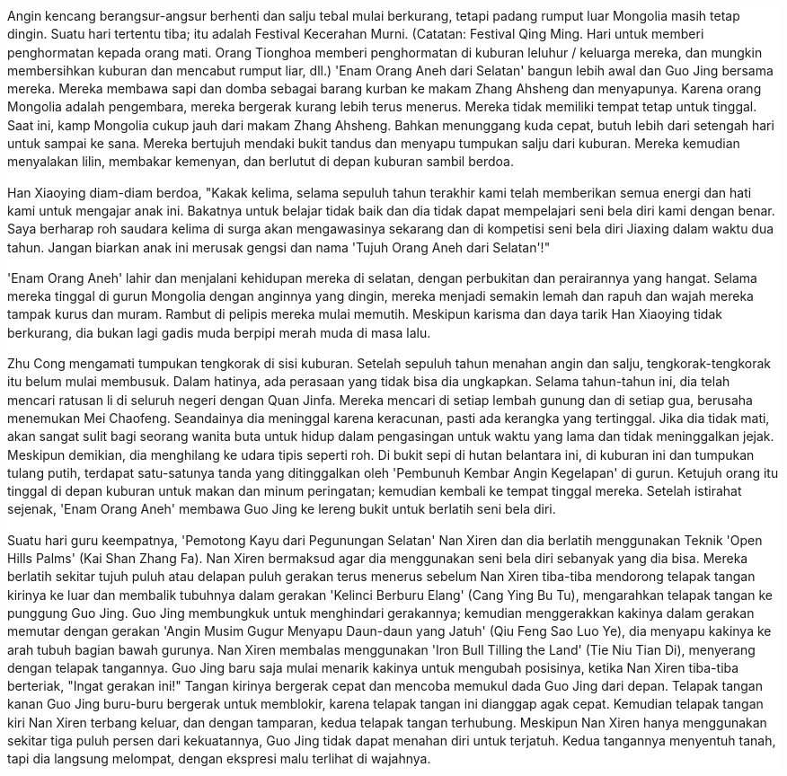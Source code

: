 Angin kencang berangsur-angsur berhenti dan salju tebal mulai berkurang, tetapi padang rumput luar Mongolia masih tetap dingin. Suatu hari tertentu tiba; itu adalah Festival Kecerahan Murni. (Catatan: Festival Qing Ming. Hari untuk memberi penghormatan kepada orang mati. Orang Tionghoa memberi penghormatan di kuburan leluhur / keluarga mereka, dan mungkin membersihkan kuburan dan mencabut rumput liar, dll.) 'Enam Orang Aneh dari Selatan' bangun lebih awal dan Guo Jing bersama mereka. Mereka membawa sapi dan domba sebagai barang kurban ke makam Zhang Ahsheng dan menyapunya. Karena orang Mongolia adalah pengembara, mereka bergerak kurang lebih terus menerus. Mereka tidak memiliki tempat tetap untuk tinggal. Saat ini, kamp Mongolia cukup jauh dari makam Zhang Ahsheng. Bahkan menunggang kuda cepat, butuh lebih dari setengah hari untuk sampai ke sana. Mereka bertujuh mendaki bukit tandus dan menyapu tumpukan salju dari kuburan. Mereka kemudian menyalakan lilin, membakar kemenyan, dan berlutut di depan kuburan sambil berdoa.

Han Xiaoying diam-diam berdoa, "Kakak kelima, selama sepuluh tahun terakhir kami telah memberikan semua energi dan hati kami untuk mengajar anak ini. Bakatnya untuk belajar tidak baik dan dia tidak dapat mempelajari seni bela diri kami dengan benar. Saya berharap roh saudara kelima di surga akan mengawasinya sekarang dan di kompetisi seni bela diri Jiaxing dalam waktu dua tahun. Jangan biarkan anak ini merusak gengsi dan nama 'Tujuh Orang Aneh dari Selatan'!"

'Enam Orang Aneh' lahir dan menjalani kehidupan mereka di selatan, dengan perbukitan dan perairannya yang hangat. Selama mereka tinggal di gurun Mongolia dengan anginnya yang dingin, mereka menjadi semakin lemah dan rapuh dan wajah mereka tampak kurus dan muram. Rambut di pelipis mereka mulai memutih. Meskipun karisma dan daya tarik Han Xiaoying tidak berkurang, dia bukan lagi gadis muda berpipi merah muda di masa lalu.

Zhu Cong mengamati tumpukan tengkorak di sisi kuburan. Setelah sepuluh tahun menahan angin dan salju, tengkorak-tengkorak itu belum mulai membusuk. Dalam hatinya, ada perasaan yang tidak bisa dia ungkapkan. Selama tahun-tahun ini, dia telah mencari ratusan li di seluruh negeri dengan Quan Jinfa. Mereka mencari di setiap lembah gunung dan di setiap gua, berusaha menemukan Mei Chaofeng. Seandainya dia meninggal karena keracunan, pasti ada kerangka yang tertinggal. Jika dia tidak mati, akan sangat sulit bagi seorang wanita buta untuk hidup dalam pengasingan untuk waktu yang lama dan tidak meninggalkan jejak. Meskipun demikian, dia menghilang ke udara tipis seperti roh. Di bukit sepi di hutan belantara ini, di kuburan ini dan tumpukan tulang putih, terdapat satu-satunya tanda yang ditinggalkan oleh 'Pembunuh Kembar Angin Kegelapan' di gurun. Ketujuh orang itu tinggal di depan kuburan untuk makan dan minum peringatan; kemudian kembali ke tempat tinggal mereka. Setelah istirahat sejenak, 'Enam Orang Aneh' membawa Guo Jing ke lereng bukit untuk berlatih seni bela diri.

Suatu hari guru keempatnya, 'Pemotong Kayu dari Pegunungan Selatan' Nan Xiren dan dia berlatih menggunakan Teknik 'Open Hills Palms' (Kai Shan Zhang Fa). Nan Xiren bermaksud agar dia menggunakan seni bela diri sebanyak yang dia bisa. Mereka berlatih sekitar tujuh puluh atau delapan puluh gerakan terus menerus sebelum Nan Xiren tiba-tiba mendorong telapak tangan kirinya ke luar dan membalik tubuhnya dalam gerakan 'Kelinci Berburu Elang' (Cang Ying Bu Tu), mengarahkan telapak tangan ke punggung Guo Jing. Guo Jing membungkuk untuk menghindari gerakannya; kemudian menggerakkan kakinya dalam gerakan memutar dengan gerakan 'Angin Musim Gugur Menyapu Daun-daun yang Jatuh' (Qiu Feng Sao Luo Ye), dia menyapu kakinya ke arah tubuh bagian bawah gurunya. Nan Xiren membalas menggunakan 'Iron Bull Tilling the Land' (Tie Niu Tian Di), menyerang dengan telapak tangannya. Guo Jing baru saja mulai menarik kakinya untuk mengubah posisinya, ketika Nan Xiren tiba-tiba berteriak, "Ingat gerakan ini!" Tangan kirinya bergerak cepat dan mencoba memukul dada Guo Jing dari depan. Telapak tangan kanan Guo Jing buru-buru bergerak untuk memblokir, karena telapak tangan ini dianggap agak cepat. Kemudian telapak tangan kiri Nan Xiren terbang keluar, dan dengan tamparan, kedua telapak tangan terhubung. Meskipun Nan Xiren hanya menggunakan sekitar tiga puluh persen dari kekuatannya, Guo Jing tidak dapat menahan diri untuk terjatuh. Kedua tangannya menyentuh tanah, tapi dia langsung melompat, dengan ekspresi malu terlihat di wajahnya.
